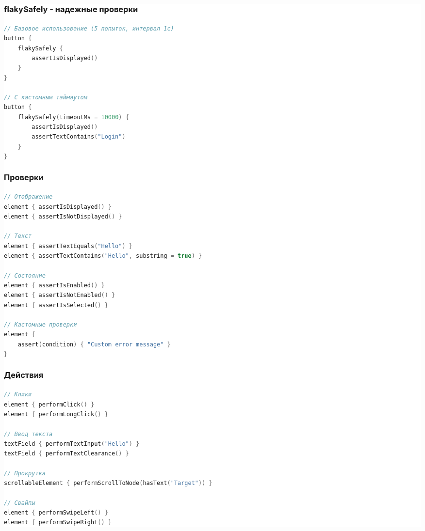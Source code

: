 ### flakySafely - надежные проверки

```kotlin
// Базовое использование (5 попыток, интервал 1с)
button {
    flakySafely {
        assertIsDisplayed()
    }
}

// С кастомным таймаутом
button {
    flakySafely(timeoutMs = 10000) {
        assertIsDisplayed()
        assertTextContains("Login")
    }
}
```

### Проверки

```kotlin
// Отображение
element { assertIsDisplayed() }
element { assertIsNotDisplayed() }

// Текст
element { assertTextEquals("Hello") }
element { assertTextContains("Hello", substring = true) }

// Состояние
element { assertIsEnabled() }
element { assertIsNotEnabled() }
element { assertIsSelected() }

// Кастомные проверки
element { 
    assert(condition) { "Custom error message" }
}
```

### Действия

```kotlin
// Клики
element { performClick() }
element { performLongClick() }

// Ввод текста
textField { performTextInput("Hello") }
textField { performTextClearance() }

// Прокрутка
scrollableElement { performScrollToNode(hasText("Target")) }

// Свайпы
element { performSwipeLeft() }
element { performSwipeRight() }
```
